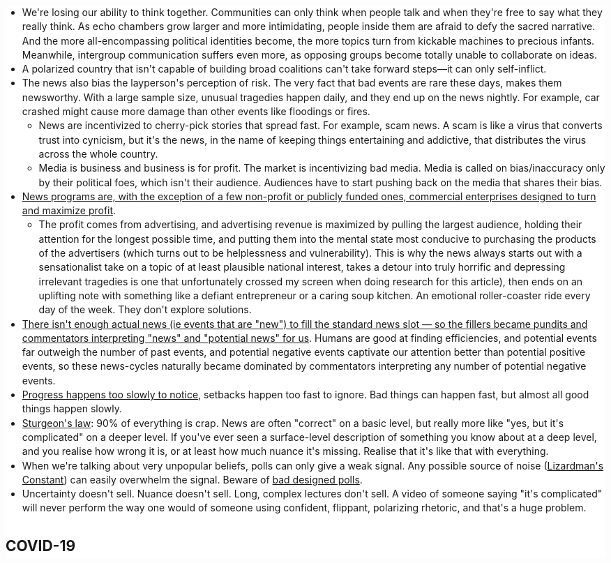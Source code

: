 - We're losing our ability to think together. Communities can only think when people talk and when they're free to say what they really think. As echo chambers grow larger and more intimidating, people inside them are afraid to defy the sacred narrative. And the more all-encompassing political identities become, the more topics turn from kickable machines to precious infants. Meanwhile, intergroup communication suffers even more, as opposing groups become totally unable to collaborate on ideas.
- A polarized country that isn't capable of building broad coalitions can't take forward steps—it can only self-inflict.
- The news also bias the layperson's perception of risk. The very fact that bad events are rare these days, makes them newsworthy. With a large sample size, unusual tragedies happen daily, and they end up on the news nightly. For example, car crashed might cause more damage than other events like floodings or fires.
  - News are incentivized to cherry-pick stories that spread fast. For example, scam news. A scam is like a virus that converts trust into cynicism, but it's the news, in the name of keeping things entertaining and addictive, that distributes the virus across the whole country.
  - Media is business and business is for profit. The market is incentivizing bad media. Media is called on bias/inaccuracy only by their political foes, which isn't their audience. Audiences have to start pushing back on the media that shares their bias.
- [News programs are, with the exception of a few non-profit or publicly funded ones, commercial enterprises designed to turn and maximize profit](https://www.mrmoneymustache.com/2013/10/01/the-low-information-diet/).
  - The profit comes from advertising, and advertising revenue is maximized by pulling the largest audience, holding their attention for the longest possible time, and putting them into the mental state most conducive to purchasing the products of the advertisers (which turns out to be helplessness and vulnerability). This is why the news always starts out with a sensationalist take on a topic of at least plausible national interest, takes a detour into truly horrific and depressing irrelevant tragedies is one that unfortunately crossed my screen when doing research for this article), then ends on an uplifting note with something like a defiant entrepreneur or a caring soup kitchen. An emotional roller-coaster ride every day of the week. They don't explore solutions.
- [There isn't enough actual news (ie events that are "new") to fill the standard news slot — so the fillers became pundits and commentators interpreting "news" and "potential news" for us](https://jjbeshara.com/2018/11/20/the-information-pathology-2/). Humans are good at finding efficiencies, and potential events far outweigh the number of past events, and potential negative events captivate our attention better than potential positive events, so these news-cycles naturally became dominated by commentators interpreting any number of potential negative events.
- [Progress happens too slowly to notice](https://www.collaborativefund.com/blog/lots-of-overnight-tragedies-no-overnight-miracles/), setbacks happen too fast to ignore. Bad things can happen fast, but almost all good things happen slowly.
- [Sturgeon's law](https://en.wikipedia.org/wiki/Sturgeon%27s_law): 90% of everything is crap. News are often "correct" on a basic level, but really more like "yes, but it's complicated" on a deeper level. If you've ever seen a surface-level description of something you know about at a deep level, and you realise how wrong it is, or at least how much nuance it's missing. Realise that it's like that with everything.
- When we're talking about very unpopular beliefs, polls can only give a weak signal. Any possible source of noise ([Lizardman's Constant](https://slatestarcodex.com/2013/04/12/noisy-poll-results-and-reptilian-muslim-climatologists-from-mars/)) can easily overwhelm the signal. Beware of [bad designed polls](https://slatestarcodex.com/2020/05/28/bush-did-north-dakota/).
- Uncertainty doesn't sell. Nuance doesn't sell. Long, complex lectures don't sell. A video of someone saying "it's complicated" will never perform the way one would of someone using confident, flippant, polarizing rhetoric, and that's a huge problem.

## COVID-19
